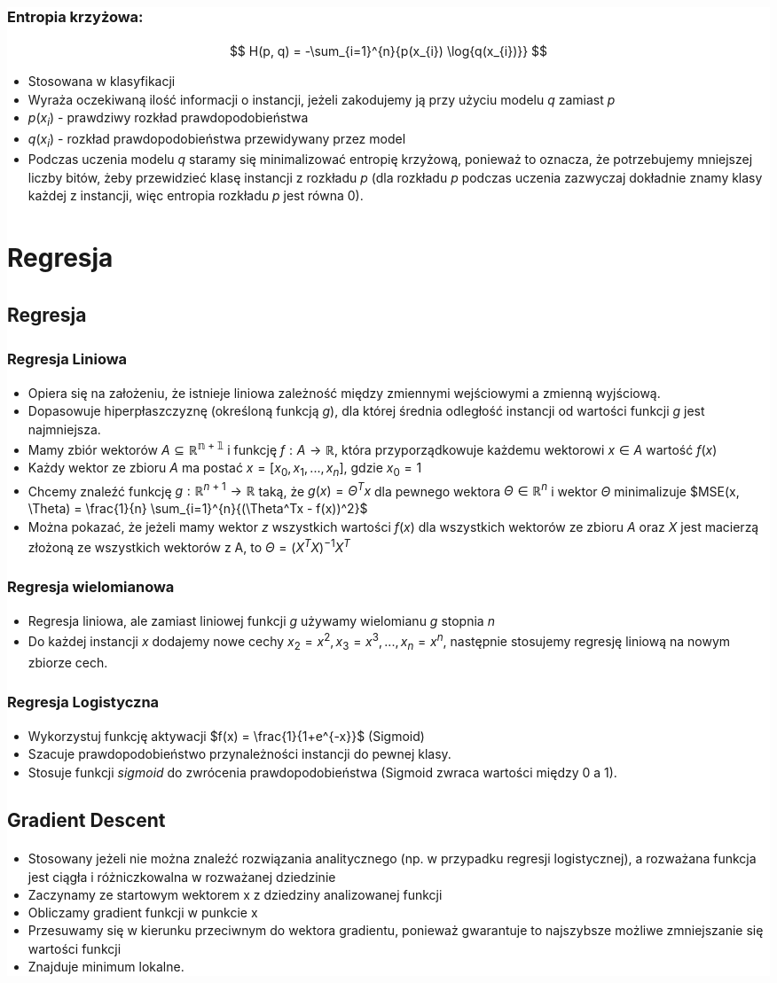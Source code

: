 ### Entropia krzyżowa:

$$ H(p, q) = -\sum_{i=1}^{n}{p(x_{i}) \log{q(x_{i})}} $$

* Stosowana w klasyfikacji
* Wyraża oczekiwaną ilość informacji o instancji, jeżeli zakodujemy ją przy użyciu modelu $q$ zamiast $p$
* $p(x_{i})$ - prawdziwy rozkład prawdopodobieństwa
* $q(x_{i})$ - rozkład prawdopodobieństwa przewidywany przez model
* Podczas uczenia modelu $q$ staramy się minimalizować entropię krzyżową, ponieważ to oznacza, że potrzebujemy mniejszej liczby bitów, żeby przewidzieć klasę instancji z rozkładu $p$ (dla rozkładu $p$ podczas uczenia zazwyczaj dokładnie znamy klasy każdej z instancji, więc entropia rozkładu $p$ jest równa 0).

# Regresja

## Regresja

### Regresja Liniowa

* Opiera się na założeniu, że istnieje liniowa zależność między zmiennymi wejściowymi a zmienną wyjściową.
* Dopasowuje hiperpłaszczyznę (określoną funkcją $g$), dla której średnia odległość instancji od wartości funkcji $g$ jest najmniejsza.
* Mamy zbiór wektorów $A \subseteq \mathbb{R^{n + 1}}$ i funkcję $f: A \rightarrow \mathbb{R}$, która przyporządkowuje każdemu wektorowi $x \in A$ wartość $f(x)$
* Każdy wektor ze zbioru $A$ ma postać $x = [x_0, x_1, ..., x_n]$, gdzie $x_0 = 1$
* Chcemy znaleźć funkcję $g: \mathbb{R}^{n + 1} \rightarrow \mathbb{R}$ taką, że $g(x)=\Theta^Tx$ dla pewnego wektora $\Theta \in \mathbb{R}^n$ i wektor $\Theta$ minimalizuje $MSE(x, \Theta) = \frac{1}{n} \sum_{i=1}^{n}{(\Theta^Tx - f(x))^2}$
* Można pokazać, że jeżeli mamy wektor $z$ wszystkich wartości $f(x)$ dla wszystkich wektorów ze zbioru $A$ oraz $X$ jest macierzą złożoną ze wszystkich wektorów z A, to $\Theta=(X^TX)^{-1}X^T$

### Regresja wielomianowa

* Regresja liniowa, ale zamiast liniowej funkcji $g$ używamy wielomianu $g$ stopnia $n$
* Do każdej instancji $x$ dodajemy nowe cechy $x_2 = x^2, x_3 = x^3, ..., x_n = x^n$, następnie stosujemy regresję liniową na nowym zbiorze cech.

### Regresja Logistyczna
* Wykorzystuj funkcję aktywacji $f(x) = \frac{1}{1+e^{-x}}$ (Sigmoid)
* Szacuje prawdopodobieństwo przynależności instancji do pewnej klasy.
* Stosuje funkcji *sigmoid* do zwrócenia prawdopodobieństwa (Sigmoid zwraca wartości między 0 a 1).

## Gradient Descent

* Stosowany jeżeli nie można znaleźć rozwiązania analitycznego (np. w przypadku regresji logistycznej), a rozważana funkcja jest ciągła i różniczkowalna w rozważanej dziedzinie
* Zaczynamy ze startowym wektorem x z dziedziny analizowanej funkcji
* Obliczamy gradient funkcji w punkcie x
* Przesuwamy się w kierunku przeciwnym do wektora gradientu, ponieważ gwarantuje to najszybsze możliwe zmniejszanie się wartości funkcji
* Znajduje minimum lokalne.
